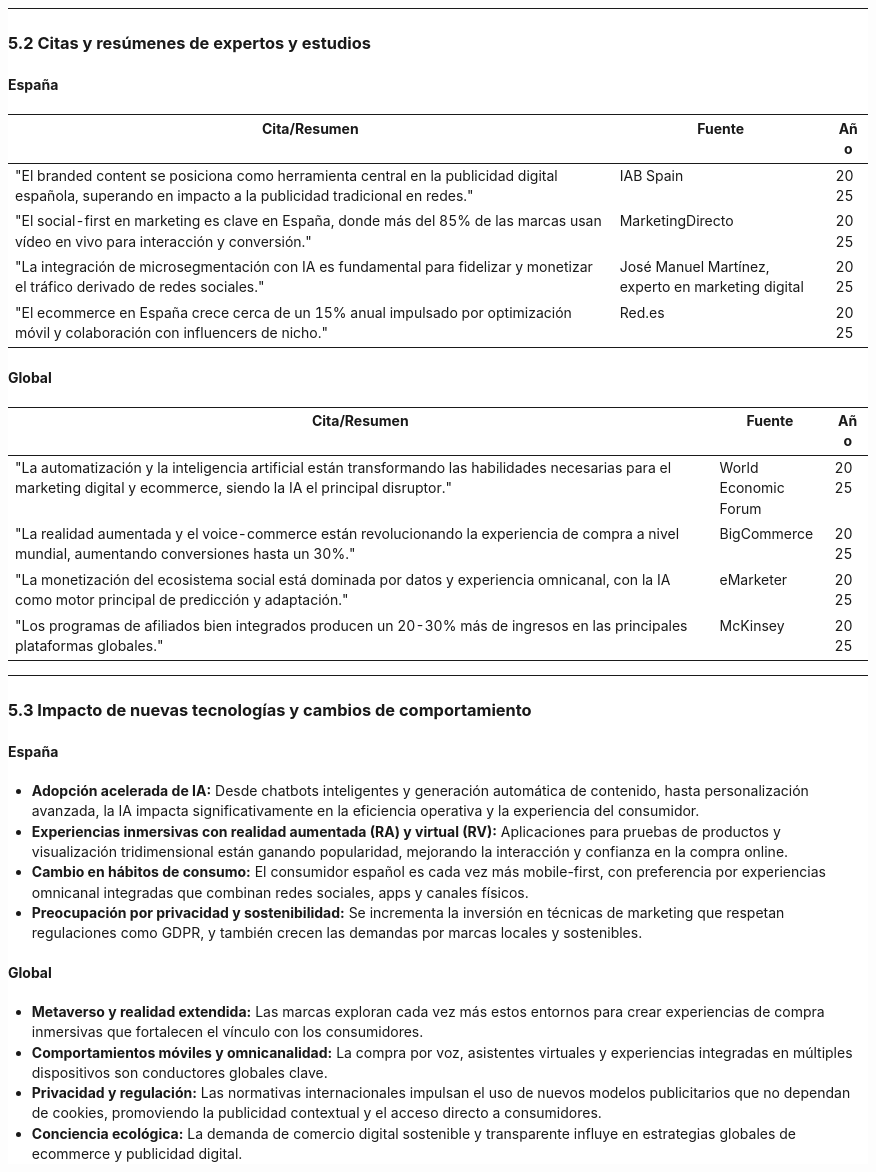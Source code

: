 ***

### 5.2 Citas y resúmenes de expertos y estudios

#### España

| Cita/Resumen                                                                                                                                             | Fuente                                             | Año  |
| -------------------------------------------------------------------------------------------------------------------------------------------------------- | -------------------------------------------------- | ---- |
| "El branded content se posiciona como herramienta central en la publicidad digital española, superando en impacto a la publicidad tradicional en redes." | IAB Spain                                          | 2025 |
| "El social-first en marketing es clave en España, donde más del 85% de las marcas usan vídeo en vivo para interacción y conversión."                     | MarketingDirecto                                   | 2025 |
| "La integración de microsegmentación con IA es fundamental para fidelizar y monetizar el tráfico derivado de redes sociales."                            | José Manuel Martínez, experto en marketing digital | 2025 |
| "El ecommerce en España crece cerca de un 15% anual impulsado por optimización móvil y colaboración con influencers de nicho."                           | Red.es                                             | 2025 |

#### Global

| Cita/Resumen                                                                                                                                                                | Fuente               | Año  |
| --------------------------------------------------------------------------------------------------------------------------------------------------------------------------- | -------------------- | ---- |
| "La automatización y la inteligencia artificial están transformando las habilidades necesarias para el marketing digital y ecommerce, siendo la IA el principal disruptor." | World Economic Forum | 2025 |
| "La realidad aumentada y el voice-commerce están revolucionando la experiencia de compra a nivel mundial, aumentando conversiones hasta un 30%."                            | BigCommerce          | 2025 |
| "La monetización del ecosistema social está dominada por datos y experiencia omnicanal, con la IA como motor principal de predicción y adaptación."                         | eMarketer            | 2025 |
| "Los programas de afiliados bien integrados producen un 20-30% más de ingresos en las principales plataformas globales."                                                    | McKinsey             | 2025 |

***

### 5.3 Impacto de nuevas tecnologías y cambios de comportamiento

#### España

* **Adopción acelerada de IA:** Desde chatbots inteligentes y generación automática de contenido, hasta personalización avanzada, la IA impacta significativamente en la eficiencia operativa y la experiencia del consumidor.
* **Experiencias inmersivas con realidad aumentada (RA) y virtual (RV):** Aplicaciones para pruebas de productos y visualización tridimensional están ganando popularidad, mejorando la interacción y confianza en la compra online.
* **Cambio en hábitos de consumo:** El consumidor español es cada vez más mobile-first, con preferencia por experiencias omnicanal integradas que combinan redes sociales, apps y canales físicos.
* **Preocupación por privacidad y sostenibilidad:** Se incrementa la inversión en técnicas de marketing que respetan regulaciones como GDPR, y también crecen las demandas por marcas locales y sostenibles.

#### Global

* **Metaverso y realidad extendida:** Las marcas exploran cada vez más estos entornos para crear experiencias de compra inmersivas que fortalecen el vínculo con los consumidores.
* **Comportamientos móviles y omnicanalidad:** La compra por voz, asistentes virtuales y experiencias integradas en múltiples dispositivos son conductores globales clave.
* **Privacidad y regulación:** Las normativas internacionales impulsan el uso de nuevos modelos publicitarios que no dependan de cookies, promoviendo la publicidad contextual y el acceso directo a consumidores.
* **Conciencia ecológica:** La demanda de comercio digital sostenible y transparente influye en estrategias globales de ecommerce y publicidad digital.
